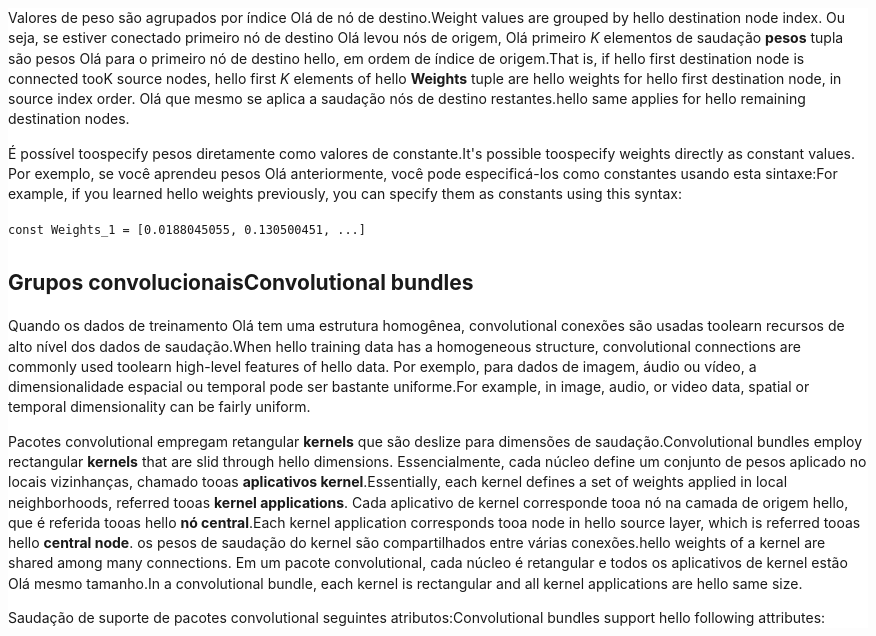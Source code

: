 <span data-ttu-id="65966-214">Valores de peso são agrupados por índice Olá de nó de destino.</span><span class="sxs-lookup"><span data-stu-id="65966-214">Weight values are grouped by hello destination node index.</span></span> <span data-ttu-id="65966-215">Ou seja, se estiver conectado primeiro nó de destino Olá levou nós de origem, Olá primeiro *K* elementos de saudação **pesos** tupla são pesos Olá para o primeiro nó de destino hello, em ordem de índice de origem.</span><span class="sxs-lookup"><span data-stu-id="65966-215">That is, if hello first destination node is connected tooK source nodes, hello first *K* elements of hello **Weights** tuple are hello weights for hello first destination node, in source index order.</span></span> <span data-ttu-id="65966-216">Olá que mesmo se aplica a saudação nós de destino restantes.</span><span class="sxs-lookup"><span data-stu-id="65966-216">hello same applies for hello remaining destination nodes.</span></span>  

<span data-ttu-id="65966-217">É possível toospecify pesos diretamente como valores de constante.</span><span class="sxs-lookup"><span data-stu-id="65966-217">It's possible toospecify weights directly as constant values.</span></span> <span data-ttu-id="65966-218">Por exemplo, se você aprendeu pesos Olá anteriormente, você pode especificá-los como constantes usando esta sintaxe:</span><span class="sxs-lookup"><span data-stu-id="65966-218">For example, if you learned hello weights previously, you can specify them as constants using this syntax:</span></span>

    const Weights_1 = [0.0188045055, 0.130500451, ...]


## <a name="convolutional-bundles"></a><span data-ttu-id="65966-219">Grupos convolucionais</span><span class="sxs-lookup"><span data-stu-id="65966-219">Convolutional bundles</span></span>
<span data-ttu-id="65966-220">Quando os dados de treinamento Olá tem uma estrutura homogênea, convolutional conexões são usadas toolearn recursos de alto nível dos dados de saudação.</span><span class="sxs-lookup"><span data-stu-id="65966-220">When hello training data has a homogeneous structure, convolutional connections are commonly used toolearn high-level features of hello data.</span></span> <span data-ttu-id="65966-221">Por exemplo, para dados de imagem, áudio ou vídeo, a dimensionalidade espacial ou temporal pode ser bastante uniforme.</span><span class="sxs-lookup"><span data-stu-id="65966-221">For example, in image, audio, or video data, spatial or temporal dimensionality can be fairly uniform.</span></span>  

<span data-ttu-id="65966-222">Pacotes convolutional empregam retangular **kernels** que são deslize para dimensões de saudação.</span><span class="sxs-lookup"><span data-stu-id="65966-222">Convolutional bundles employ rectangular **kernels** that are slid through hello dimensions.</span></span> <span data-ttu-id="65966-223">Essencialmente, cada núcleo define um conjunto de pesos aplicado no locais vizinhanças, chamado tooas **aplicativos kernel**.</span><span class="sxs-lookup"><span data-stu-id="65966-223">Essentially, each kernel defines a set of weights applied in local neighborhoods, referred tooas **kernel applications**.</span></span> <span data-ttu-id="65966-224">Cada aplicativo de kernel corresponde tooa nó na camada de origem hello, que é referida tooas hello **nó central**.</span><span class="sxs-lookup"><span data-stu-id="65966-224">Each kernel application corresponds tooa node in hello source layer, which is referred tooas hello **central node**.</span></span> <span data-ttu-id="65966-225">os pesos de saudação do kernel são compartilhados entre várias conexões.</span><span class="sxs-lookup"><span data-stu-id="65966-225">hello weights of a kernel are shared among many connections.</span></span> <span data-ttu-id="65966-226">Em um pacote convolutional, cada núcleo é retangular e todos os aplicativos de kernel estão Olá mesmo tamanho.</span><span class="sxs-lookup"><span data-stu-id="65966-226">In a convolutional bundle, each kernel is rectangular and all kernel applications are hello same size.</span></span>  

<span data-ttu-id="65966-227">Saudação de suporte de pacotes convolutional seguintes atributos:</span><span class="sxs-lookup"><span data-stu-id="65966-227">Convolutional bundles support hello following attributes:</span></span>
